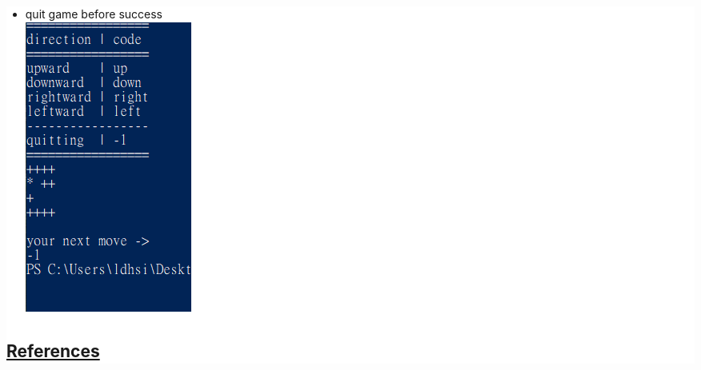 * quit game before success<br>
    ![cargo_screenshot_maze-game_quit_game](Picture/cargo_screenshot_maze-game_quit_game.png)


## [References](References.md#Ch5.)